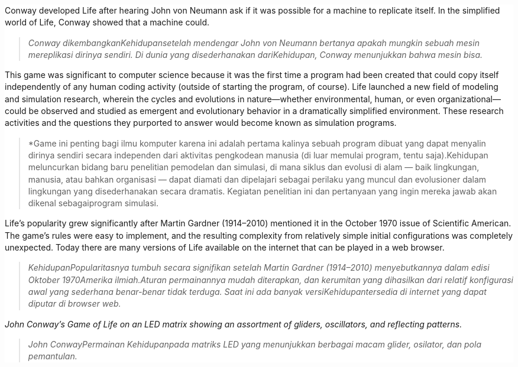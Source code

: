 Conway developed Life after hearing John von Neumann ask if it was possible for a machine to replicate itself. In the simplified world of Life, Conway showed that a machine could.

> *Conway dikembangkanKehidupansetelah mendengar John von Neumann bertanya apakah mungkin sebuah mesin mereplikasi dirinya sendiri. Di dunia yang disederhanakan dariKehidupan, Conway menunjukkan bahwa mesin bisa.*

This game was significant to computer science because it was the first time a program had been created that could copy itself independently of any human coding activity (outside of starting the program, of course). Life launched a new field of modeling and simulation research, wherein the cycles and evolutions in nature—whether environmental, human, or even organizational—could be observed and studied as emergent and evolutionary behavior in a dramatically simplified environment. These research activities and the questions they purported to answer would become known as simulation programs.

> *Game ini penting bagi ilmu komputer karena ini adalah pertama kalinya sebuah program dibuat yang dapat menyalin dirinya sendiri secara independen dari aktivitas pengkodean manusia (di luar memulai program, tentu saja).Kehidupan meluncurkan bidang baru penelitian pemodelan dan simulasi, di mana siklus dan evolusi di alam — baik lingkungan, manusia, atau bahkan organisasi — dapat diamati dan dipelajari sebagai perilaku yang muncul dan evolusioner dalam lingkungan yang disederhanakan secara dramatis. Kegiatan penelitian ini dan pertanyaan yang ingin mereka jawab akan dikenal sebagaiprogram simulasi.

Life’s popularity grew significantly after Martin Gardner (1914–2010) mentioned it in the October 1970 issue of Scientific American. The game’s rules were easy to implement, and the resulting complexity from relatively simple initial configurations was completely unexpected. Today there are many versions of Life available on the internet that can be played in a web browser.

> *KehidupanPopularitasnya tumbuh secara signifikan setelah Martin Gardner (1914–2010) menyebutkannya dalam edisi Oktober 1970Amerika ilmiah.Aturan permainannya mudah diterapkan, dan kerumitan yang dihasilkan dari relatif konfigurasi awal yang sederhana benar-benar tidak terduga. Saat ini ada banyak versiKehidupantersedia di internet yang dapat diputar di browser web.*

*John Conway’s Game of Life on an LED matrix showing an assortment of gliders, oscillators, and reflecting patterns.*

> *John ConwayPermainan Kehidupanpada matriks LED yang menunjukkan berbagai macam glider, osilator, dan pola pemantulan.*
